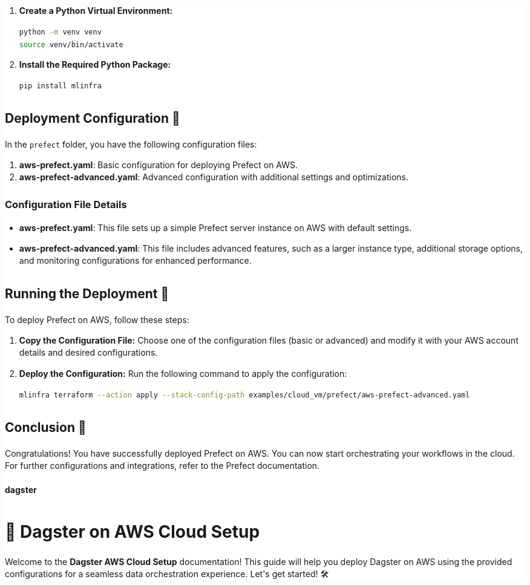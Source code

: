 1. **Create a Python Virtual Environment:**
   ```bash
   python -m venv venv
   source venv/bin/activate
   ```

2. **Install the Required Python Package:**
   ```bash
   pip install mlinfra
   ```

## Deployment Configuration 📄

In the `prefect` folder, you have the following configuration files:

1. **aws-prefect.yaml**: Basic configuration for deploying Prefect on AWS.
2. **aws-prefect-advanced.yaml**: Advanced configuration with additional settings and optimizations.

### Configuration File Details

- **aws-prefect.yaml**: This file sets up a simple Prefect server instance on AWS with default settings.
  
- **aws-prefect-advanced.yaml**: This file includes advanced features, such as a larger instance type, additional storage options, and monitoring configurations for enhanced performance.

## Running the Deployment 🚀

To deploy Prefect on AWS, follow these steps:

1. **Copy the Configuration File:**
   Choose one of the configuration files (basic or advanced) and modify it with your AWS account details and desired configurations.

2. **Deploy the Configuration:**
   Run the following command to apply the configuration:
   ```bash
   mlinfra terraform --action apply --stack-config-path examples/cloud_vm/prefect/aws-prefect-advanced.yaml
   ```
   

## Conclusion 🎉

Congratulations! You have successfully deployed Prefect on AWS. You can now start orchestrating your workflows in the cloud. For further configurations and integrations, refer to the Prefect documentation.

#### dagster

# 🚀 Dagster on AWS Cloud Setup

Welcome to the **Dagster AWS Cloud Setup** documentation! This guide will help you deploy Dagster on AWS using the provided configurations for a seamless data orchestration experience. Let's get started! 🛠️
